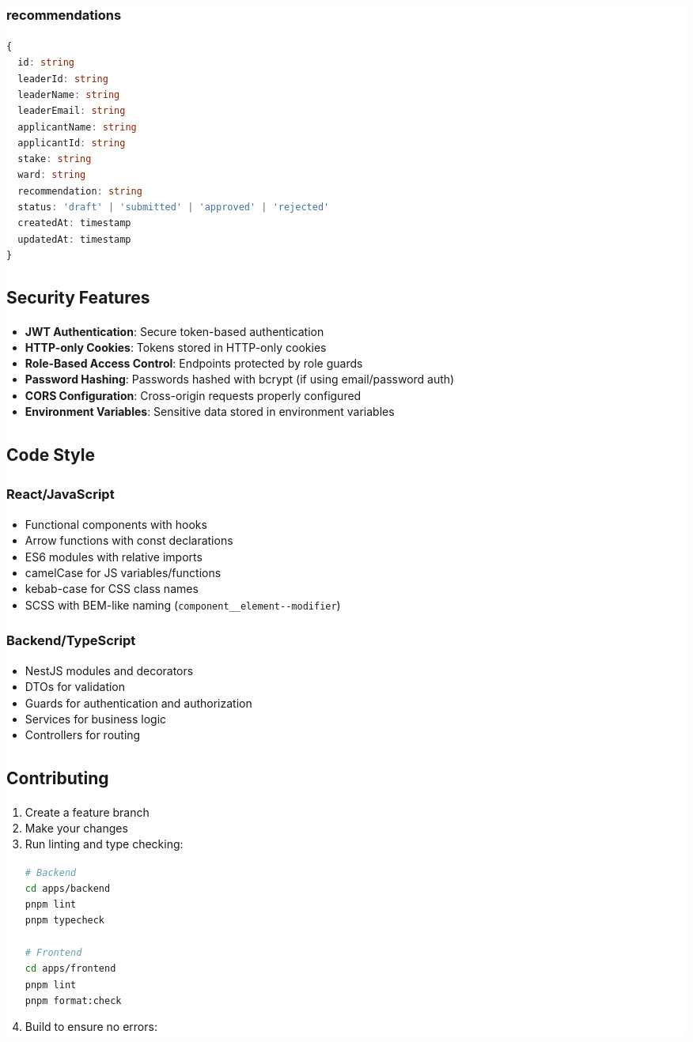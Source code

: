 ### recommendations
```typescript
{
  id: string
  leaderId: string
  leaderName: string
  leaderEmail: string
  applicantName: string
  applicantId: string
  stake: string
  ward: string
  recommendation: string
  status: 'draft' | 'submitted' | 'approved' | 'rejected'
  createdAt: timestamp
  updatedAt: timestamp
}
```

## Security Features

- **JWT Authentication**: Secure token-based authentication
- **HTTP-only Cookies**: Tokens stored in HTTP-only cookies
- **Role-Based Access Control**: Endpoints protected by role guards
- **Password Hashing**: Passwords hashed with bcrypt (if using email/password auth)
- **CORS Configuration**: Cross-origin requests properly configured
- **Environment Variables**: Sensitive data stored in environment variables

## Code Style

### React/JavaScript
- Functional components with hooks
- Arrow functions with const declarations
- ES6 modules with relative imports
- camelCase for JS variables/functions
- kebab-case for CSS class names
- SCSS with BEM-like naming (`component__element--modifier`)

### Backend/TypeScript
- NestJS modules and decorators
- DTOs for validation
- Guards for authentication and authorization
- Services for business logic
- Controllers for routing

## Contributing

1. Create a feature branch
2. Make your changes
3. Run linting and type checking:
   ```bash
   # Backend
   cd apps/backend
   pnpm lint
   pnpm typecheck
   
   # Frontend
   cd apps/frontend
   pnpm lint
   pnpm format:check
   ```
4. Build to ensure no errors:
   ```bash
   ```